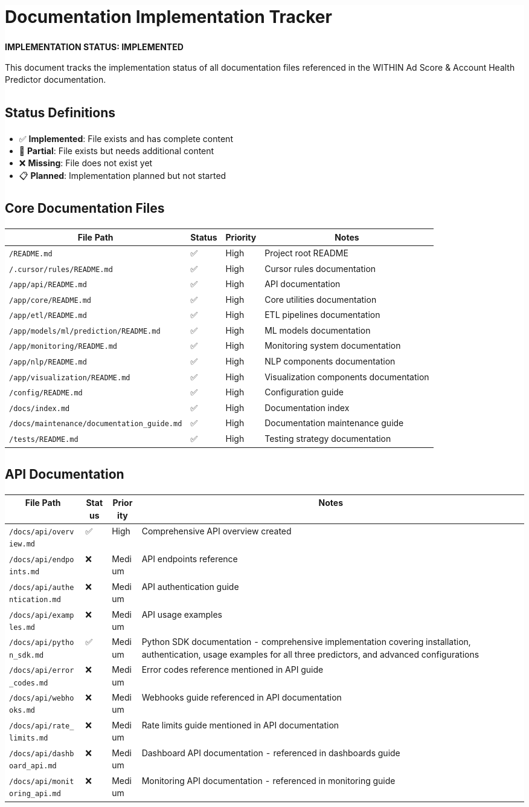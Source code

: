 # Documentation Implementation Tracker

**IMPLEMENTATION STATUS: IMPLEMENTED**


This document tracks the implementation status of all documentation files referenced in the WITHIN Ad Score & Account Health Predictor documentation.

## Status Definitions

- ✅ **Implemented**: File exists and has complete content
- 🚧 **Partial**: File exists but needs additional content
- ❌ **Missing**: File does not exist yet
- 📋 **Planned**: Implementation planned but not started

## Core Documentation Files

| File Path | Status | Priority | Notes |
|-----------|--------|----------|-------|
| `/README.md` | ✅ | High | Project root README |
| `/.cursor/rules/README.md` | ✅ | High | Cursor rules documentation |
| `/app/api/README.md` | ✅ | High | API documentation |
| `/app/core/README.md` | ✅ | High | Core utilities documentation |
| `/app/etl/README.md` | ✅ | High | ETL pipelines documentation |
| `/app/models/ml/prediction/README.md` | ✅ | High | ML models documentation |
| `/app/monitoring/README.md` | ✅ | High | Monitoring system documentation |
| `/app/nlp/README.md` | ✅ | High | NLP components documentation |
| `/app/visualization/README.md` | ✅ | High | Visualization components documentation |
| `/config/README.md` | ✅ | High | Configuration guide |
| `/docs/index.md` | ✅ | High | Documentation index |
| `/docs/maintenance/documentation_guide.md` | ✅ | High | Documentation maintenance guide |
| `/tests/README.md` | ✅ | High | Testing strategy documentation |

## API Documentation

| File Path | Status | Priority | Notes |
|-----------|--------|----------|-------|
| `/docs/api/overview.md` | ✅ | High | Comprehensive API overview created |
| `/docs/api/endpoints.md` | ❌ | Medium | API endpoints reference |
| `/docs/api/authentication.md` | ❌ | Medium | API authentication guide |
| `/docs/api/examples.md` | ❌ | Medium | API usage examples |
| `/docs/api/python_sdk.md` | ✅ | Medium | Python SDK documentation - comprehensive implementation covering installation, authentication, usage examples for all three predictors, and advanced configurations |
| `/docs/api/error_codes.md` | ❌ | Medium | Error codes reference mentioned in API guide |
| `/docs/api/webhooks.md` | ❌ | Medium | Webhooks guide referenced in API documentation |
| `/docs/api/rate_limits.md` | ❌ | Medium | Rate limits guide mentioned in API documentation |
| `/docs/api/dashboard_api.md` | ❌ | Medium | Dashboard API documentation - referenced in dashboards guide |
| `/docs/api/monitoring_api.md` | ❌ | Medium | Monitoring API documentation - referenced in monitoring guide |